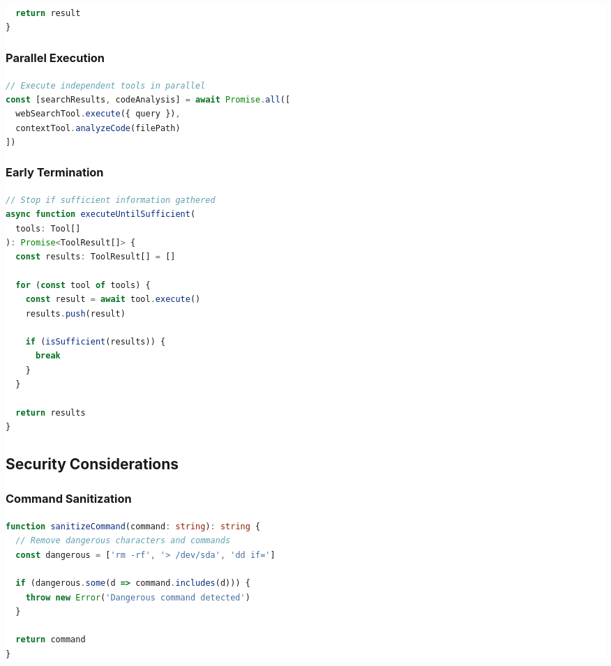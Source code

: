 ```typescript
  return result
}
```

### Parallel Execution

```typescript
// Execute independent tools in parallel
const [searchResults, codeAnalysis] = await Promise.all([
  webSearchTool.execute({ query }),
  contextTool.analyzeCode(filePath)
])
```

### Early Termination

```typescript
// Stop if sufficient information gathered
async function executeUntilSufficient(
  tools: Tool[]
): Promise<ToolResult[]> {
  const results: ToolResult[] = []

  for (const tool of tools) {
    const result = await tool.execute()
    results.push(result)

    if (isSufficient(results)) {
      break
    }
  }

  return results
}
```

## Security Considerations

### Command Sanitization

```typescript
function sanitizeCommand(command: string): string {
  // Remove dangerous characters and commands
  const dangerous = ['rm -rf', '> /dev/sda', 'dd if=']

  if (dangerous.some(d => command.includes(d))) {
    throw new Error('Dangerous command detected')
  }

  return command
}
```
